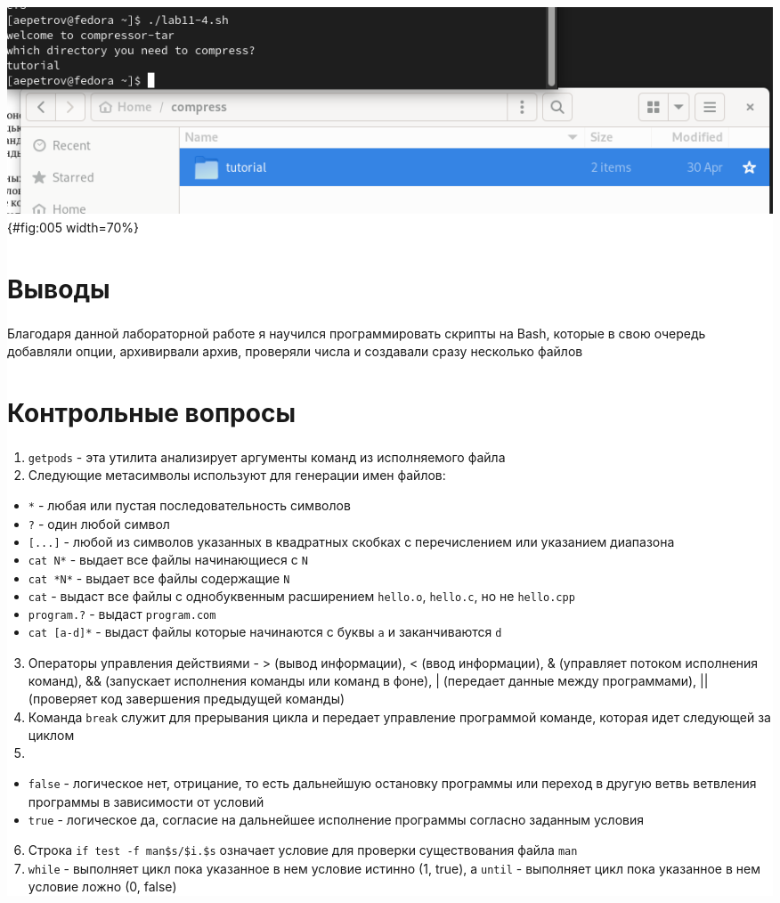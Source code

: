 ![5. Выполнение скрипта.](image/5.png){#fig:005 width=70%}

# Выводы

Благодаря данной лабораторной работе я научился программировать скрипты на Bash, которые в свою очередь добавляли опции, архивирвали архив, проверяли числа и создавали сразу несколько файлов

# Контрольные вопросы

1. `getpods` - эта утилита анализирует аргументы команд из исполняемого файла
2. Следующие метасимволы используют для генерации имен файлов:
+ `*` - любая или пустая последовательность символов
+ `?` - один любой символ
+ `[...]` - любой из символов указанных в квадратных скобках с перечислением или указанием диапазона
+ `cat N*` - выдает все файлы начинающиеся с `N`
+ `cat *N*` - выдает все файлы содержащие `N`
+ `cat` - выдаст все файлы с однобуквенным расширением `hello.o`, `hello.c`, но не `hello.cpp`
+ `program.?` - выдаст `program.com`
+ `cat [a-d]*` - выдаст файлы которые начинаются с буквы `a` и заканчиваются `d`
3. Операторы управления действиями - > (вывод информации), < (ввод информации), & (управляет потоком исполнения команд), && (запускает исполнения команды или команд в фоне), | (передает данные между программами), || (проверяет код завершения предыдущей команды)
4. Команда `break` служит для прерывания цикла и передает управление программой команде, которая идет следующей за циклом
5. 
+ `false` - логическое нет, отрицание, то есть дальнейшую остановку программы или переход в другую ветвь ветвления программы в зависимости от условий
+ `true` - логическое да, согласие на дальнейшее исполнение программы согласно заданным условия
6. Строка `if test -f man$s/$i.$s` означает условие для проверки существования файла `man`
7. `while` - выполняет цикл пока указанное в нем условие истинно (1, true), а `until` - выполняет цикл пока указанное в нем условие ложно (0, false)
